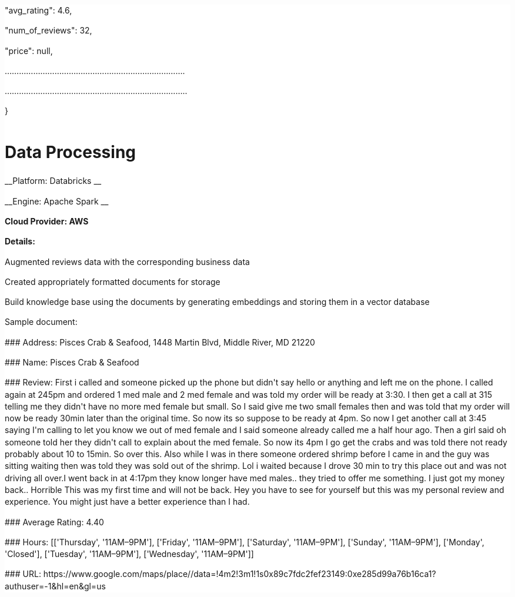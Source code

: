 "avg\_rating": 4\.6\,

"num\_of\_reviews": 32\,

"price": null\,

…………………………………………………………………\.

…………………………………………………………………\.\.

\}

# Data Processing

__Platform: Databricks 		__

__Engine: Apache Spark		__

__Cloud Provider: AWS__

__Details:__

Augmented reviews data with the corresponding business data

Created appropriately formatted documents for storage

Build knowledge base using the documents by generating embeddings and storing them in a vector database

Sample document:

\#\#\# Address: Pisces Crab & Seafood\, 1448 Martin Blvd\, Middle River\, MD 21220

\#\#\# Name: Pisces Crab & Seafood

\#\#\# Review: First i called and someone picked up the phone but didn't say hello or anything and left me on the phone\.  I called again at 245pm and ordered 1 med male and 2 med female and was told my order will be ready at 3:30\. I then get a call at 315 telling me they didn't have no more med female but small\. So I said give me two small females then and was told that my order will now be ready 30min later than the original time\. So now its so suppose to be ready at 4pm\. So now I get another call at 3:45 saying I'm calling to let you know we out of med female and I said someone already called me a half hour ago\. Then a girl said oh someone told her they didn't call to explain about the med female\. So now its 4pm I go get the crabs and was told there not ready probably about 10 to 15min\. So over this\. Also while I was in there someone ordered shrimp before I came in and the guy was sitting waiting then was told they was sold out of the shrimp\. Lol  i waited because I drove 30 min to try this place out and was not driving all over\.I went back in at 4:17pm they know longer have med males\.\. they tried to offer me something\. I just got my money back\.\. Horrible This was my first time and will not be back\. Hey you have to see for yourself but this was my personal review and experience\. You might just have a better experience than I had\.

\#\#\# Average Rating: 4\.40

\#\#\# Hours: \[\['Thursday'\, '11AM–9PM'\]\, \['Friday'\, '11AM–9PM'\]\, \['Saturday'\, '11AM–9PM'\]\, \['Sunday'\, '11AM–9PM'\]\, \['Monday'\, 'Closed'\]\, \['Tuesday'\, '11AM–9PM'\]\, \['Wednesday'\, '11AM–9PM'\]\]

\#\#\# URL: https://www\.google\.com/maps/place//data=\!4m2\!3m1\!1s0x89c7fdc2fef23149:0xe285d99a76b16ca1?authuser=\-1&hl=en&gl=us
